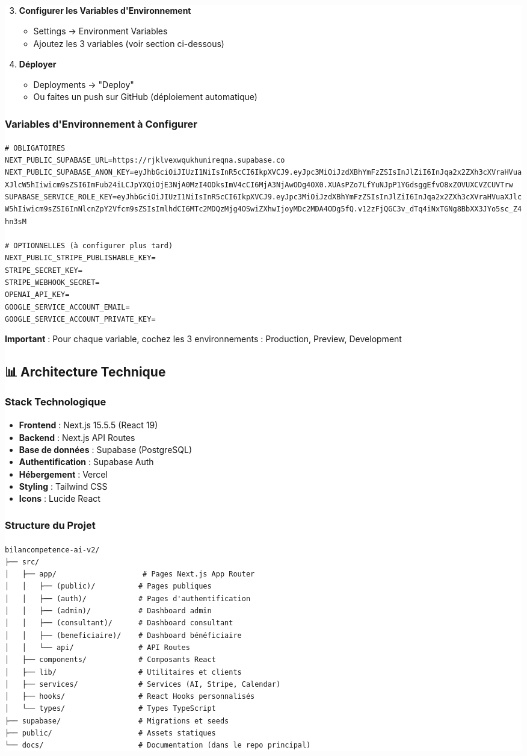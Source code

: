 3. **Configurer les Variables d'Environnement**
   - Settings → Environment Variables
   - Ajoutez les 3 variables (voir section ci-dessous)

4. **Déployer**
   - Deployments → "Deploy"
   - Ou faites un push sur GitHub (déploiement automatique)

### Variables d'Environnement à Configurer

```env
# OBLIGATOIRES
NEXT_PUBLIC_SUPABASE_URL=https://rjklvexwqukhunireqna.supabase.co
NEXT_PUBLIC_SUPABASE_ANON_KEY=eyJhbGciOiJIUzI1NiIsInR5cCI6IkpXVCJ9.eyJpc3MiOiJzdXBhYmFzZSIsInJlZiI6InJqa2x2ZXh3cXVraHVuaXJlcW5hIiwicm9sZSI6ImFub24iLCJpYXQiOjE3NjA0MzI4ODksImV4cCI6MjA3NjAwODg4OX0.XUAsPZo7LfYuNJpP1YGdsggEfvO8xZOVUXCVZCUVTrw
SUPABASE_SERVICE_ROLE_KEY=eyJhbGciOiJIUzI1NiIsInR5cCI6IkpXVCJ9.eyJpc3MiOiJzdXBhYmFzZSIsInJlZiI6InJqa2x2ZXh3cXVraHVuaXJlcW5hIiwicm9sZSI6InNlcnZpY2Vfcm9sZSIsImlhdCI6MTc2MDQzMjg4OSwiZXhwIjoyMDc2MDA4ODg5fQ.v12zFjQGC3v_dTq4iNxTGNg8BbXX3JYo5sc_Z4hn3sM

# OPTIONNELLES (à configurer plus tard)
NEXT_PUBLIC_STRIPE_PUBLISHABLE_KEY=
STRIPE_SECRET_KEY=
STRIPE_WEBHOOK_SECRET=
OPENAI_API_KEY=
GOOGLE_SERVICE_ACCOUNT_EMAIL=
GOOGLE_SERVICE_ACCOUNT_PRIVATE_KEY=
```

**Important** : Pour chaque variable, cochez les 3 environnements : Production, Preview, Development

## 📊 Architecture Technique

### Stack Technologique
- **Frontend** : Next.js 15.5.5 (React 19)
- **Backend** : Next.js API Routes
- **Base de données** : Supabase (PostgreSQL)
- **Authentification** : Supabase Auth
- **Hébergement** : Vercel
- **Styling** : Tailwind CSS
- **Icons** : Lucide React

### Structure du Projet
```
bilancompetence-ai-v2/
├── src/
│   ├── app/                    # Pages Next.js App Router
│   │   ├── (public)/          # Pages publiques
│   │   ├── (auth)/            # Pages d'authentification
│   │   ├── (admin)/           # Dashboard admin
│   │   ├── (consultant)/      # Dashboard consultant
│   │   ├── (beneficiaire)/    # Dashboard bénéficiaire
│   │   └── api/               # API Routes
│   ├── components/            # Composants React
│   ├── lib/                   # Utilitaires et clients
│   ├── services/              # Services (AI, Stripe, Calendar)
│   ├── hooks/                 # React Hooks personnalisés
│   └── types/                 # Types TypeScript
├── supabase/                  # Migrations et seeds
├── public/                    # Assets statiques
└── docs/                      # Documentation (dans le repo principal)
```
